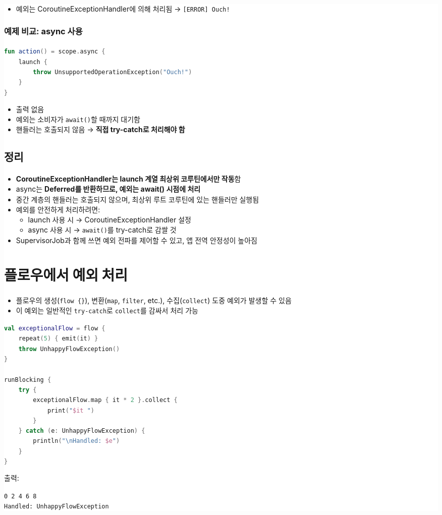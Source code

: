- 예외는 CoroutineExceptionHandler에 의해 처리됨 → `[ERROR] Ouch!`

### 예제 비교: async 사용

```kotlin
fun action() = scope.async {
    launch {
        throw UnsupportedOperationException("Ouch!")
    }
}
```

- 출력 없음
- 예외는 소비자가 `await()`할 때까지 대기함
- 핸들러는 호출되지 않음 → **직접 try-catch로 처리해야 함**

## 정리

- **CoroutineExceptionHandler는 launch 계열 최상위 코루틴에서만 작동**함
- async는 **Deferred를 반환하므로, 예외는 await() 시점에 처리**
- 중간 계층의 핸들러는 호출되지 않으며, 최상위 루트 코루틴에 있는 핸들러만 실행됨
- 예외를 안전하게 처리하려면:
    - launch 사용 시 → CoroutineExceptionHandler 설정
    - async 사용 시 → `await()`를 try-catch로 감쌀 것
- SupervisorJob과 함께 쓰면 예외 전파를 제어할 수 있고, 앱 전역 안정성이 높아짐

# 플로우에서 예외 처리

- 플로우의 생성(`flow {}`), 변환(`map`, `filter`, etc.), 수집(`collect`) 도중 예외가 발생할 수 있음
- 이 예외는 일반적인 `try-catch`로 `collect`를 감싸서 처리 가능

```kotlin
val exceptionalFlow = flow {
    repeat(5) { emit(it) }
    throw UnhappyFlowException()
}

runBlocking {
    try {
        exceptionalFlow.map { it * 2 }.collect {
            print("$it ")
        }
    } catch (e: UnhappyFlowException) {
        println("\nHandled: $e")
    }
}
```

출력:

```
0 2 4 6 8
Handled: UnhappyFlowException
```
